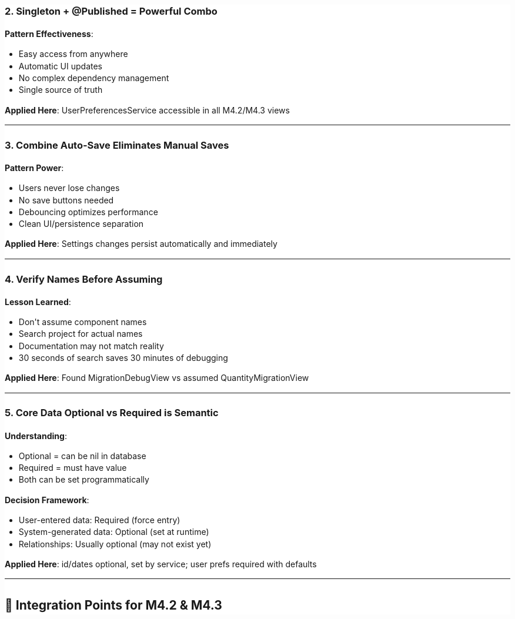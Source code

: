 ### **2. Singleton + @Published = Powerful Combo**

**Pattern Effectiveness**:
- Easy access from anywhere
- Automatic UI updates
- No complex dependency management
- Single source of truth

**Applied Here**: UserPreferencesService accessible in all M4.2/M4.3 views

---

### **3. Combine Auto-Save Eliminates Manual Saves**

**Pattern Power**:
- Users never lose changes
- No save buttons needed
- Debouncing optimizes performance
- Clean UI/persistence separation

**Applied Here**: Settings changes persist automatically and immediately

---

### **4. Verify Names Before Assuming**

**Lesson Learned**:
- Don't assume component names
- Search project for actual names
- Documentation may not match reality
- 30 seconds of search saves 30 minutes of debugging

**Applied Here**: Found MigrationDebugView vs assumed QuantityMigrationView

---

### **5. Core Data Optional vs Required is Semantic**

**Understanding**:
- Optional = can be nil in database
- Required = must have value
- Both can be set programmatically

**Decision Framework**:
- User-entered data: Required (force entry)
- System-generated data: Optional (set at runtime)
- Relationships: Usually optional (may not exist yet)

**Applied Here**: id/dates optional, set by service; user prefs required with defaults

---

## 🔗 Integration Points for M4.2 & M4.3
